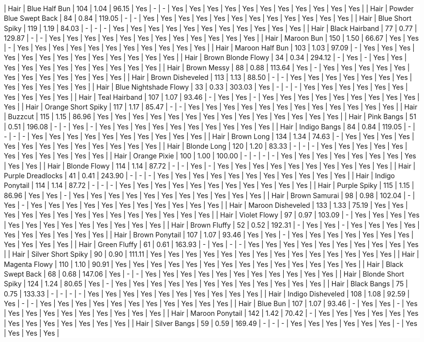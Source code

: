 | Hair | Blue Half Bun | 104 | 1.04 | 96.15 | Yes | - | - | Yes | Yes | Yes | Yes | Yes | Yes | Yes | Yes | Yes | Yes | Yes |
| Hair | Powder Blue Swept Back | 84 | 0.84 | 119.05 | - | - | Yes | Yes | Yes | Yes | Yes | Yes | Yes | Yes | Yes | Yes | Yes | Yes |
| Hair | Blue Short Spiky | 119 | 1.19 | 84.03 | - | - | - | Yes | Yes | Yes | Yes | Yes | Yes | Yes | Yes | Yes | Yes | Yes |
| Hair | Black Hairband | 77 | 0.77 | 129.87 | - | - | Yes | Yes | Yes | Yes | Yes | Yes | Yes | Yes | Yes | Yes | Yes | Yes |
| Hair | Maroon Bun | 150 | 1.50 | 66.67 | Yes | Yes | - | Yes | Yes | Yes | Yes | Yes | Yes | Yes | Yes | Yes | Yes | Yes |
| Hair | Maroon Half Bun | 103 | 1.03 | 97.09 | - | Yes | Yes | Yes | Yes | Yes | Yes | Yes | Yes | Yes | Yes | Yes | Yes | Yes |
| Hair | Brown Blonde Flowy | 34 | 0.34 | 294.12 | - | Yes | - | Yes | Yes | Yes | Yes | Yes | Yes | Yes | Yes | Yes | Yes | Yes |
| Hair | Brown Messy | 88 | 0.88 | 113.64 | Yes | - | Yes | Yes | Yes | Yes | Yes | Yes | Yes | Yes | Yes | Yes | Yes | Yes |
| Hair | Brown Disheveled | 113 | 1.13 | 88.50 | - | - | Yes | Yes | Yes | Yes | Yes | Yes | Yes | Yes | Yes | Yes | Yes | Yes |
| Hair | Blue Nightshade Flowy | 33 | 0.33 | 303.03 | Yes | - | - | - | Yes | Yes | Yes | Yes | Yes | Yes | Yes | Yes | Yes | Yes |
| Hair | Teal Hairband | 107 | 1.07 | 93.46 | - | Yes | Yes | - | Yes | Yes | Yes | Yes | Yes | Yes | Yes | Yes | Yes | Yes |
| Hair | Orange Short Spiky | 117 | 1.17 | 85.47 | - | - | Yes | Yes | Yes | Yes | Yes | Yes | Yes | Yes | Yes | Yes | Yes | Yes |
| Hair | Buzzcut | 115 | 1.15 | 86.96 | Yes | Yes | Yes | Yes | Yes | Yes | Yes | Yes | Yes | Yes | Yes | Yes | Yes | Yes |
| Hair | Pink Bangs | 51 | 0.51 | 196.08 | - | - | Yes | - | Yes | Yes | Yes | Yes | Yes | Yes | Yes | Yes | Yes | Yes |
| Hair | Indigo Bangs | 84 | 0.84 | 119.05 | - | - | - | - | Yes | Yes | Yes | Yes | Yes | Yes | Yes | Yes | Yes | Yes |
| Hair | Brown Long | 134 | 1.34 | 74.63 | - | Yes | Yes | Yes | Yes | Yes | Yes | Yes | Yes | Yes | Yes | Yes | Yes | Yes |
| Hair | Blonde Long | 120 | 1.20 | 83.33 | - | - | - | Yes | Yes | Yes | Yes | Yes | Yes | Yes | Yes | Yes | Yes | Yes |
| Hair | Orange Pixie | 100 | 1.00 | 100.00 | - | - | - | - | Yes | Yes | Yes | Yes | Yes | Yes | Yes | Yes | Yes | Yes |
| Hair | Blonde Flowy | 114 | 1.14 | 87.72 | - | - | Yes | - | Yes | Yes | Yes | Yes | Yes | Yes | Yes | Yes | Yes | Yes |
| Hair | Purple Dreadlocks | 41 | 0.41 | 243.90 | - | - | - | Yes | Yes | Yes | Yes | Yes | Yes | Yes | Yes | Yes | Yes | Yes |
| Hair | Indigo Ponytail | 114 | 1.14 | 87.72 | - | - | - | Yes | Yes | Yes | Yes | Yes | Yes | Yes | Yes | Yes | Yes | Yes |
| Hair | Purple Spiky | 115 | 1.15 | 86.96 | Yes | Yes | - | Yes | Yes | Yes | Yes | Yes | Yes | Yes | Yes | Yes | Yes | Yes |
| Hair | Brown Samurai | 98 | 0.98 | 102.04 | - | Yes | - | Yes | Yes | Yes | Yes | Yes | Yes | Yes | Yes | Yes | Yes | Yes |
| Hair | Maroon Disheveled | 133 | 1.33 | 75.19 | Yes | Yes | Yes | Yes | Yes | Yes | Yes | Yes | Yes | Yes | Yes | Yes | Yes | Yes |
| Hair | Violet Flowy | 97 | 0.97 | 103.09 | - | Yes | Yes | Yes | Yes | Yes | Yes | Yes | Yes | Yes | Yes | Yes | Yes | Yes |
| Hair | Brown Fluffy | 52 | 0.52 | 192.31 | - | Yes | Yes | - | Yes | Yes | Yes | Yes | Yes | Yes | Yes | Yes | Yes | Yes |
| Hair | Brown Ponytail | 107 | 1.07 | 93.46 | Yes | Yes | - | Yes | Yes | Yes | Yes | Yes | Yes | Yes | Yes | Yes | Yes | Yes |
| Hair | Green Fluffy | 61 | 0.61 | 163.93 | - | Yes | - | - | Yes | Yes | Yes | Yes | Yes | Yes | Yes | Yes | Yes | Yes |
| Hair | Silver Short Spiky | 90 | 0.90 | 111.11 | Yes | Yes | Yes | Yes | Yes | Yes | Yes | Yes | Yes | Yes | Yes | Yes | Yes | Yes |
| Hair | Magenta Flowy | 110 | 1.10 | 90.91 | Yes | Yes | Yes | Yes | Yes | Yes | Yes | Yes | Yes | Yes | Yes | Yes | Yes | Yes |
| Hair | Black Swept Back | 68 | 0.68 | 147.06 | Yes | - | - | Yes | Yes | Yes | Yes | Yes | Yes | Yes | Yes | Yes | Yes | Yes |
| Hair | Blonde Short Spiky | 124 | 1.24 | 80.65 | Yes | - | Yes | Yes | Yes | Yes | Yes | Yes | Yes | Yes | Yes | Yes | Yes | Yes |
| Hair | Black Bangs | 75 | 0.75 | 133.33 | - | - | - | - | Yes | Yes | Yes | Yes | Yes | Yes | Yes | Yes | Yes | Yes |
| Hair | Indigo Disheveled | 108 | 1.08 | 92.59 | Yes | - | - | Yes | Yes | Yes | Yes | Yes | Yes | Yes | Yes | Yes | Yes | Yes |
| Hair | Blue Bun | 107 | 1.07 | 93.46 | - | Yes | Yes | - | Yes | Yes | Yes | Yes | Yes | Yes | Yes | Yes | Yes | Yes |
| Hair | Maroon Ponytail | 142 | 1.42 | 70.42 | - | Yes | Yes | Yes | Yes | Yes | Yes | Yes | Yes | Yes | Yes | Yes | Yes | Yes |
| Hair | Silver Bangs | 59 | 0.59 | 169.49 | - | - | - | Yes | Yes | Yes | Yes | Yes | Yes | - | Yes | Yes | Yes | Yes |